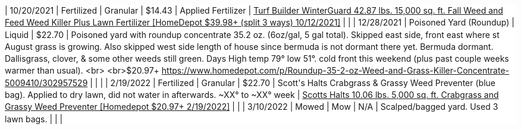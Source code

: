 | 10/20/2021 | Fertilized                              | Granular    | $14.43               | Applied Fertilizer                                                                                                                                                                                                                                                                                                                                                                                                                                                                                                                                                                                                                                                                                       | [Turf Builder WinterGuard 42.87 lbs. 15,000 sq. ft. Fall Weed and Feed Weed Killer Plus Lawn Fertilizer [HomeDepot $39.98+ (split 3 ways) 10/12/2021]](https://www.homedepot.com/p/Scotts-Turf-Builder-WinterGuard-42-87-lbs-15-000-sq-ft-Fall-Weed-and-Feed-Weed-Killer-Plus-Lawn-Fertilizer-50240-1/300056124)                       |                                                                                                                                                                                                                                                                                                 |
| 12/28/2021 | Poisoned Yard (Roundup)                 | Liquid      | $22.70               | Poisoned yard with roundup concentrate 35.2 oz. (6oz/gal, 5 gal total). Skipped east side, front east where st August grass is growing. Also skipped west side length of house since bermuda is not dormant there yet. Bermuda dormant. Dallisgrass, clover, & some other weeds still green. Days High temp 79° low 51°. cold front this weekend (plus past couple weeks warmer than usual).  <br>  <br>$20.97+ https://www.homedepot.com/p/Roundup-35-2-oz-Weed-and-Grass-Killer-Concentrate-5009410/302957529                                                                                                                                                                                          |                                                                                                                                                                                                                                                                                                                                        |                                                                                                                                                                                                                                                                                                 |
| 2/19/2022  | Fertilized                              | Granular    | $22.70               | Scott's Halts Crabgrass & Grassy Weed Preventer (blue bag). Applied to dry lawn, did not water in afterwards. ~XX° to ~XX° week                                                                                                                                                                                                                                                                                                                                                                                                                                                                                                                                                                          | [Scotts Halts 10.06 lbs. 5,000 sq. ft. Crabgrass and Grassy Weed Preventer [Homedepot $20.97+ 2/19/2022]](https://www.homedepot.com/p/Scotts-Halts-10-06-lbs-5-000-sq-ft-Crabgrass-and-Grassy-Weed-Preventer-44990A/204867898?ITC=AUC-129456-23-12140)                                                                                 |                                                                                                                                                                                                                                                                                                 |
| 3/10/2022  | Mowed                                   | Mow         | N/A                  | Scalped/bagged yard. Used 3 lawn bags.                                                                                                                                                                                                                                                                                                                                                                                                                                                                                                                                                                                                                                                                   |                                                                                                                                                                                                                                                                                                                                        |                                                                                                                                                                                                                                                                                                 |